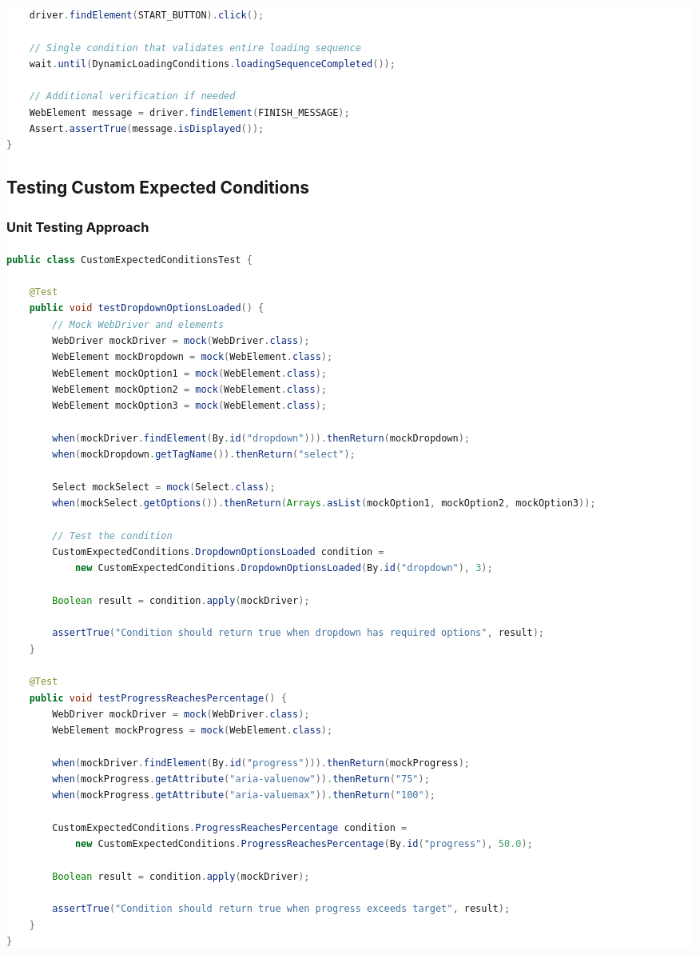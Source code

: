 ```java
    driver.findElement(START_BUTTON).click();
    
    // Single condition that validates entire loading sequence
    wait.until(DynamicLoadingConditions.loadingSequenceCompleted());
    
    // Additional verification if needed
    WebElement message = driver.findElement(FINISH_MESSAGE);
    Assert.assertTrue(message.isDisplayed());
}
```

## Testing Custom Expected Conditions

### Unit Testing Approach
```java
public class CustomExpectedConditionsTest {
    
    @Test
    public void testDropdownOptionsLoaded() {
        // Mock WebDriver and elements
        WebDriver mockDriver = mock(WebDriver.class);
        WebElement mockDropdown = mock(WebElement.class);
        WebElement mockOption1 = mock(WebElement.class);
        WebElement mockOption2 = mock(WebElement.class);
        WebElement mockOption3 = mock(WebElement.class);
        
        when(mockDriver.findElement(By.id("dropdown"))).thenReturn(mockDropdown);
        when(mockDropdown.getTagName()).thenReturn("select");
        
        Select mockSelect = mock(Select.class);
        when(mockSelect.getOptions()).thenReturn(Arrays.asList(mockOption1, mockOption2, mockOption3));
        
        // Test the condition
        CustomExpectedConditions.DropdownOptionsLoaded condition = 
            new CustomExpectedConditions.DropdownOptionsLoaded(By.id("dropdown"), 3);
        
        Boolean result = condition.apply(mockDriver);
        
        assertTrue("Condition should return true when dropdown has required options", result);
    }
    
    @Test
    public void testProgressReachesPercentage() {
        WebDriver mockDriver = mock(WebDriver.class);
        WebElement mockProgress = mock(WebElement.class);
        
        when(mockDriver.findElement(By.id("progress"))).thenReturn(mockProgress);
        when(mockProgress.getAttribute("aria-valuenow")).thenReturn("75");
        when(mockProgress.getAttribute("aria-valuemax")).thenReturn("100");
        
        CustomExpectedConditions.ProgressReachesPercentage condition = 
            new CustomExpectedConditions.ProgressReachesPercentage(By.id("progress"), 50.0);
        
        Boolean result = condition.apply(mockDriver);
        
        assertTrue("Condition should return true when progress exceeds target", result);
    }
}
```

